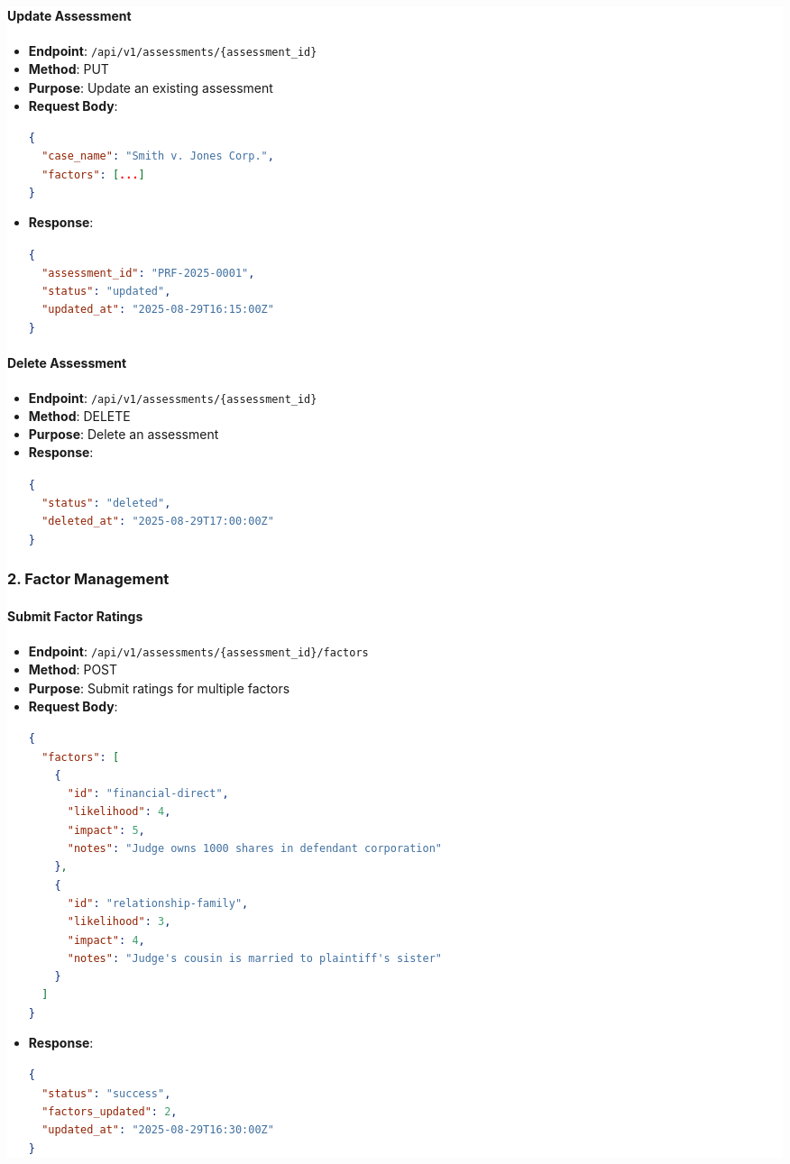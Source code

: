 #### Update Assessment
- **Endpoint**: `/api/v1/assessments/{assessment_id}`
- **Method**: PUT
- **Purpose**: Update an existing assessment
- **Request Body**:
  ```json
  {
    "case_name": "Smith v. Jones Corp.",
    "factors": [...]
  }
  ```
- **Response**:
  ```json
  {
    "assessment_id": "PRF-2025-0001",
    "status": "updated",
    "updated_at": "2025-08-29T16:15:00Z"
  }
  ```

#### Delete Assessment
- **Endpoint**: `/api/v1/assessments/{assessment_id}`
- **Method**: DELETE
- **Purpose**: Delete an assessment
- **Response**:
  ```json
  {
    "status": "deleted",
    "deleted_at": "2025-08-29T17:00:00Z"
  }
  ```

### 2. Factor Management

#### Submit Factor Ratings
- **Endpoint**: `/api/v1/assessments/{assessment_id}/factors`
- **Method**: POST
- **Purpose**: Submit ratings for multiple factors
- **Request Body**:
  ```json
  {
    "factors": [
      {
        "id": "financial-direct",
        "likelihood": 4,
        "impact": 5,
        "notes": "Judge owns 1000 shares in defendant corporation"
      },
      {
        "id": "relationship-family",
        "likelihood": 3,
        "impact": 4,
        "notes": "Judge's cousin is married to plaintiff's sister"
      }
    ]
  }
  ```
- **Response**:
  ```json
  {
    "status": "success",
    "factors_updated": 2,
    "updated_at": "2025-08-29T16:30:00Z"
  }
  ```